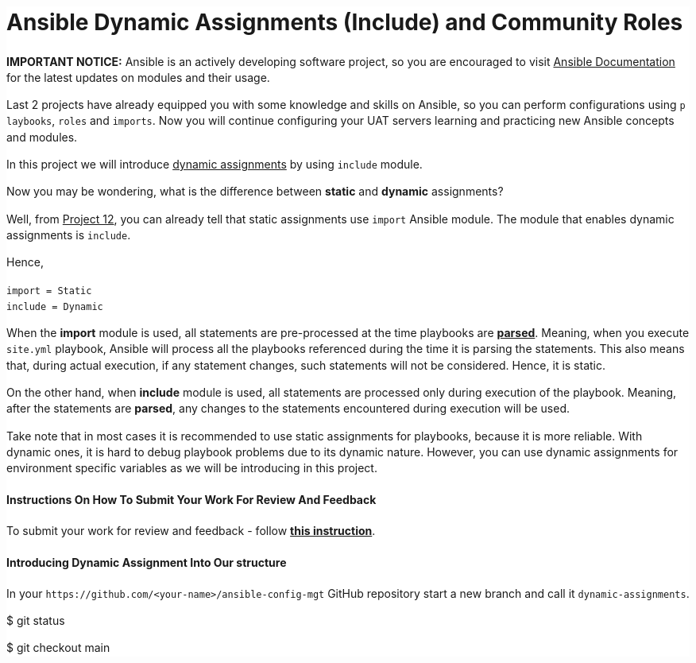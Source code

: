 # Ansible Dynamic Assignments (Include) and Community Roles

**IMPORTANT NOTICE:** Ansible is an actively developing software project, so you are encouraged to visit [Ansible Documentation](https://docs.ansible.com/) for the latest updates on modules and their usage.

Last 2 projects have already equipped you with some knowledge and skills on Ansible, so you can perform configurations using `playbooks`, `roles` and `imports`. Now you will continue configuring your UAT servers learning and practicing new Ansible concepts and modules.

In this project we will introduce [dynamic assignments](https://docs.ansible.com/ansible/latest/user_guide/playbooks_reuse.html#includes-dynamic-re-use) by using `include` module.

Now you may be wondering, what is the difference between **static** and **dynamic** assignments?

Well, from [Project 12](https://professional-pbl.darey.io/en/latest/project12.html), you can already tell that static assignments use `import` Ansible module. The module that enables dynamic assignments is `include`.

Hence,

```
import = Static
include = Dynamic
```

When the **import** module is used, all statements are pre-processed at the time playbooks are [**parsed**](https://en.wikipedia.org/wiki/Parsing). Meaning, when you execute `site.yml` playbook, Ansible will process all the playbooks referenced during the time it is parsing the statements. This also means that, during actual execution, if any statement changes, such statements will not be considered. Hence, it is static.

On the other hand, when **include** module is used, all statements are processed only during execution of the playbook. Meaning, after the statements are **parsed**, any changes to the statements encountered during execution will be used. 

Take note that in most cases it is recommended to use static assignments for playbooks, because it is more reliable. With dynamic ones, it is hard to debug playbook problems due to its dynamic nature. However, you can use dynamic assignments for environment specific variables as we will be introducing in this project.

#### Instructions On How To Submit Your Work For Review And Feedback

To submit your work for review and feedback - follow [**this instruction**](https://starter-pbl.darey.io/en/latest/submission.html).



#### Introducing Dynamic Assignment Into Our structure

In your `https://github.com/<your-name>/ansible-config-mgt` GitHub repository start a new branch and call it `dynamic-assignments`.

$ git status

$ git checkout main
